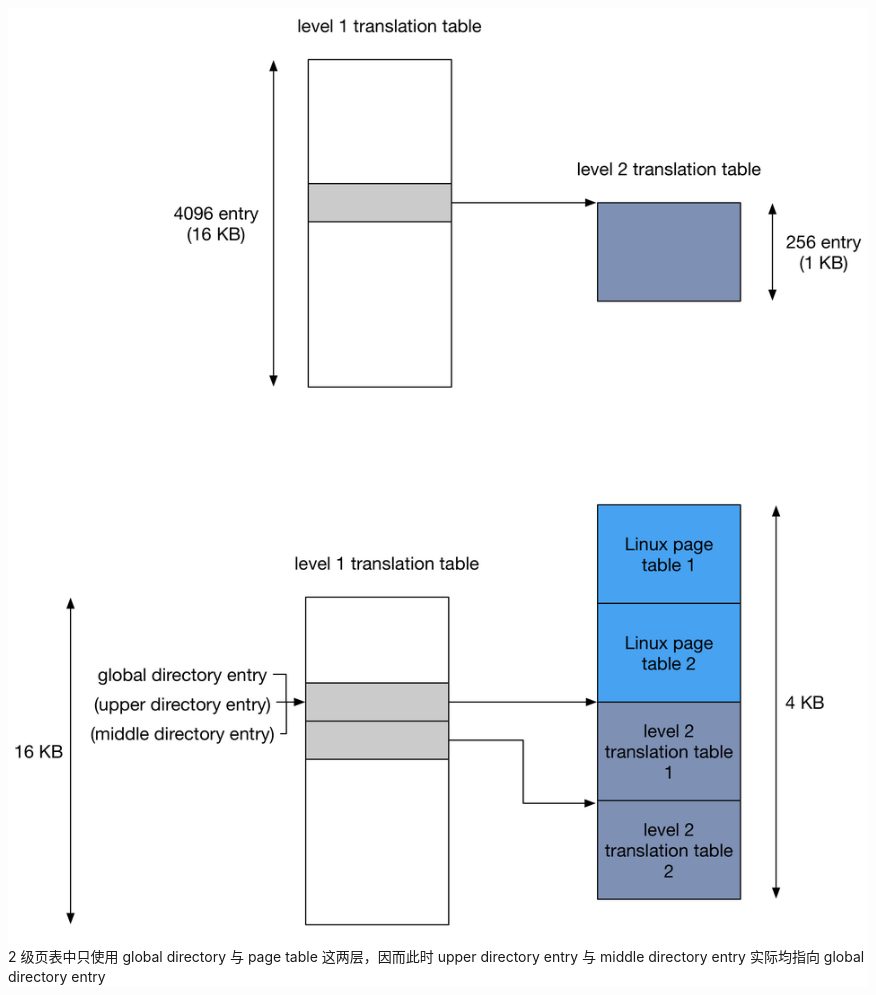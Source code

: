 ![2_level_page_table_organization-c500](media/16020593229749/2_level_page_table_organization.png)

2 级页表中只使用 global directory 与 page table 这两层，因而此时 upper directory entry 与 middle directory entry 实际均指向 global directory entry
